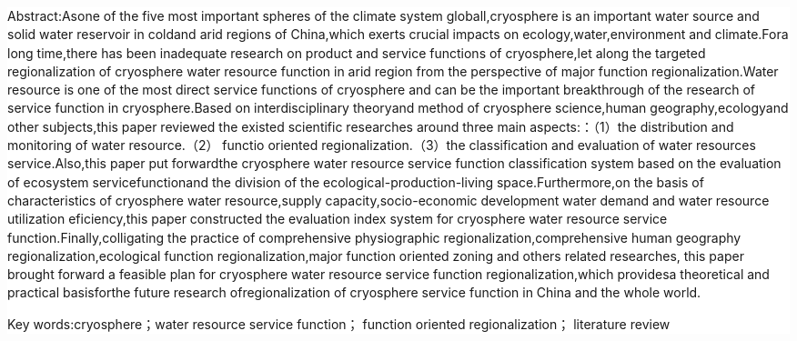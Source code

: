 Abstract:Asone of the five most important spheres of the climate system globall,cryosphere is an important water source and solid water reservoir in coldand arid regions of China,which exerts crucial impacts on ecology,water,environment and climate.Fora long time,there has been inadequate research on product and service functions of cryosphere,let along the targeted regionalization of cryosphere water resource function in arid region from the perspective of major function regionalization.Water resource is one of the most direct service functions of cryosphere and can be the important breakthrough of the research of service function in cryosphere.Based on interdisciplinary theoryand method of cryosphere science,human geography,ecologyand other subjects,this paper reviewed the existed scientific researches around three main aspects:：（1）the distribution and monitoring of water resource.（2） functio oriented regionalization.（3）the classification and evaluation of water resources service.Also,this paper put forwardthe cryosphere water resource service function classification system based on the evaluation of ecosystem servicefunctionand the division of the ecological-production-living space.Furthermore,on the basis of characteristics of cryosphere water resource,supply capacity,socio-economic development water demand and water resource utilization eficiency,this paper constructed the evaluation index system for cryosphere water resource service function.Finally,colligating the practice of comprehensive physiographic regionalization,comprehensive human geography regionalization,ecological function regionalization,major function oriented zoning and others related researches, this paper brought forward a feasible plan for cryosphere water resource service function regionalization,which providesa theoretical and practical basisforthe future research ofregionalization of cryosphere service function in China and the whole world.

Key words:cryosphere；water resource service function； function oriented regionalization； literature review